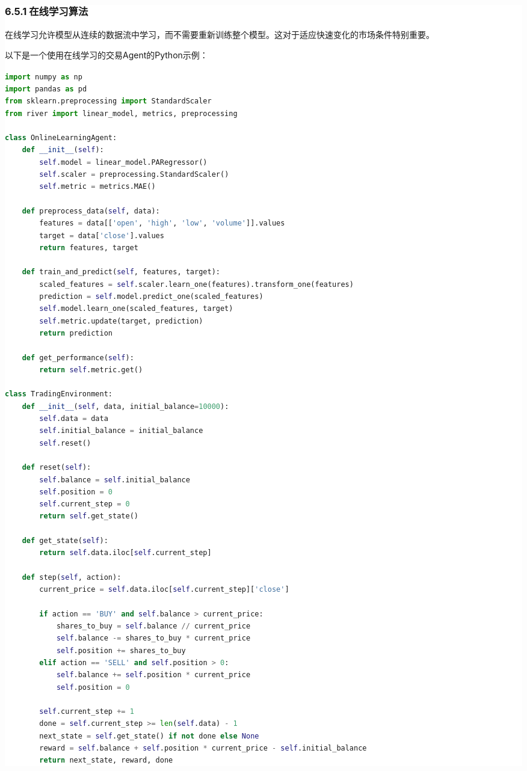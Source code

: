 ### 6.5.1 在线学习算法

在线学习允许模型从连续的数据流中学习，而不需要重新训练整个模型。这对于适应快速变化的市场条件特别重要。

以下是一个使用在线学习的交易Agent的Python示例：

```python
import numpy as np
import pandas as pd
from sklearn.preprocessing import StandardScaler
from river import linear_model, metrics, preprocessing

class OnlineLearningAgent:
    def __init__(self):
        self.model = linear_model.PARegressor()
        self.scaler = preprocessing.StandardScaler()
        self.metric = metrics.MAE()

    def preprocess_data(self, data):
        features = data[['open', 'high', 'low', 'volume']].values
        target = data['close'].values
        return features, target

    def train_and_predict(self, features, target):
        scaled_features = self.scaler.learn_one(features).transform_one(features)
        prediction = self.model.predict_one(scaled_features)
        self.model.learn_one(scaled_features, target)
        self.metric.update(target, prediction)
        return prediction

    def get_performance(self):
        return self.metric.get()

class TradingEnvironment:
    def __init__(self, data, initial_balance=10000):
        self.data = data
        self.initial_balance = initial_balance
        self.reset()

    def reset(self):
        self.balance = self.initial_balance
        self.position = 0
        self.current_step = 0
        return self.get_state()

    def get_state(self):
        return self.data.iloc[self.current_step]

    def step(self, action):
        current_price = self.data.iloc[self.current_step]['close']
        
        if action == 'BUY' and self.balance > current_price:
            shares_to_buy = self.balance // current_price
            self.balance -= shares_to_buy * current_price
            self.position += shares_to_buy
        elif action == 'SELL' and self.position > 0:
            self.balance += self.position * current_price
            self.position = 0
        
        self.current_step += 1
        done = self.current_step >= len(self.data) - 1
        next_state = self.get_state() if not done else None
        reward = self.balance + self.position * current_price - self.initial_balance
        return next_state, reward, done
```